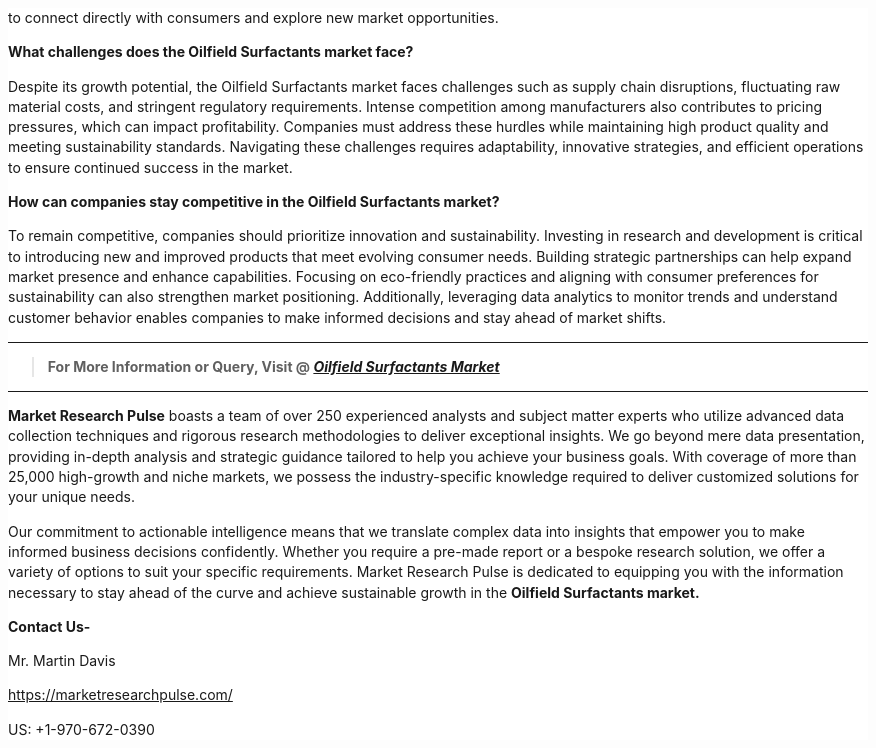 to connect directly with consumers and explore new market opportunities.</p><p><strong>What challenges does the Oilfield Surfactants market face?</strong></p><p>Despite its growth potential, the Oilfield Surfactants market faces challenges such as supply chain disruptions, fluctuating raw material costs, and stringent regulatory requirements. Intense competition among manufacturers also contributes to pricing pressures, which can impact profitability. Companies must address these hurdles while maintaining high product quality and meeting sustainability standards. Navigating these challenges requires adaptability, innovative strategies, and efficient operations to ensure continued success in the market.</p><p><strong>How can companies stay competitive in the Oilfield Surfactants market?</strong></p><p>To remain competitive, companies should prioritize innovation and sustainability. Investing in research and development is critical to introducing new and improved products that meet evolving consumer needs. Building strategic partnerships can help expand market presence and enhance capabilities. Focusing on eco-friendly practices and aligning with consumer preferences for sustainability can also strengthen market positioning. Additionally, leveraging data analytics to monitor trends and understand customer behavior enables companies to make informed decisions and stay ahead of market shifts.</p><hr /><blockquote><p><strong>For More Information or Query, Visit @&nbsp;<em><a href="https://marketresearchpulse.com/report/4584/oilfield-surfactants-market?utm_source=Linkedin&utm_medium=029">Oilfield Surfactants Market</a></em></strong></p></blockquote><hr /><p><strong>Market Research Pulse</strong> boasts a team of over 250 experienced analysts and subject matter experts who utilize advanced data collection techniques and rigorous research methodologies to deliver exceptional insights. We go beyond mere data presentation, providing in-depth analysis and strategic guidance tailored to help you achieve your business goals. With coverage of more than 25,000 high-growth and niche markets, we possess the industry-specific knowledge required to deliver customized solutions for your unique needs.</p><p>Our commitment to actionable intelligence means that we translate complex data into insights that empower you to make informed business decisions confidently. Whether you require a pre-made report or a bespoke research solution, we offer a variety of options to suit your specific requirements. Market Research Pulse is dedicated to equipping you with the information necessary to stay ahead of the curve and achieve sustainable growth in the <strong>Oilfield Surfactants market.</strong></p><p><strong>Contact Us-</strong></p><p>Mr. Martin Davis</p><p>https://marketresearchpulse.com/</p><p>US: +1-970-672-0390</p>
